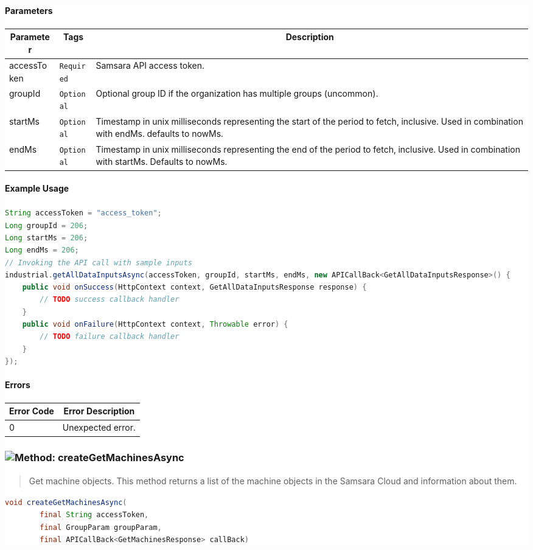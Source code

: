#### Parameters

| Parameter | Tags | Description |
|-----------|------|-------------|
| accessToken |  ``` Required ```  | Samsara API access token. |
| groupId |  ``` Optional ```  | Optional group ID if the organization has multiple groups (uncommon). |
| startMs |  ``` Optional ```  | Timestamp in unix milliseconds representing the start of the period to fetch, inclusive. Used in combination with endMs. defaults to nowMs. |
| endMs |  ``` Optional ```  | Timestamp in unix milliseconds representing the end of the period to fetch, inclusive. Used in combination with startMs. Defaults to nowMs. |


#### Example Usage

```java
String accessToken = "access_token";
Long groupId = 206;
Long startMs = 206;
Long endMs = 206;
// Invoking the API call with sample inputs
industrial.getAllDataInputsAsync(accessToken, groupId, startMs, endMs, new APICallBack<GetAllDataInputsResponse>() {
    public void onSuccess(HttpContext context, GetAllDataInputsResponse response) {
        // TODO success callback handler
    }
    public void onFailure(HttpContext context, Throwable error) {
        // TODO failure callback handler
    }
});

```

#### Errors

| Error Code | Error Description |
|------------|-------------------|
| 0 | Unexpected error. |



### <a name="create_get_machines_async"></a>![Method: ](https://apidocs.io/img/method.png "com.samsara.api.controllers.IndustrialController.createGetMachinesAsync") createGetMachinesAsync

> Get machine objects. This method returns a list of the machine objects in the Samsara Cloud and information about them.


```java
void createGetMachinesAsync(
        final String accessToken,
        final GroupParam groupParam,
        final APICallBack<GetMachinesResponse> callBack)
```
